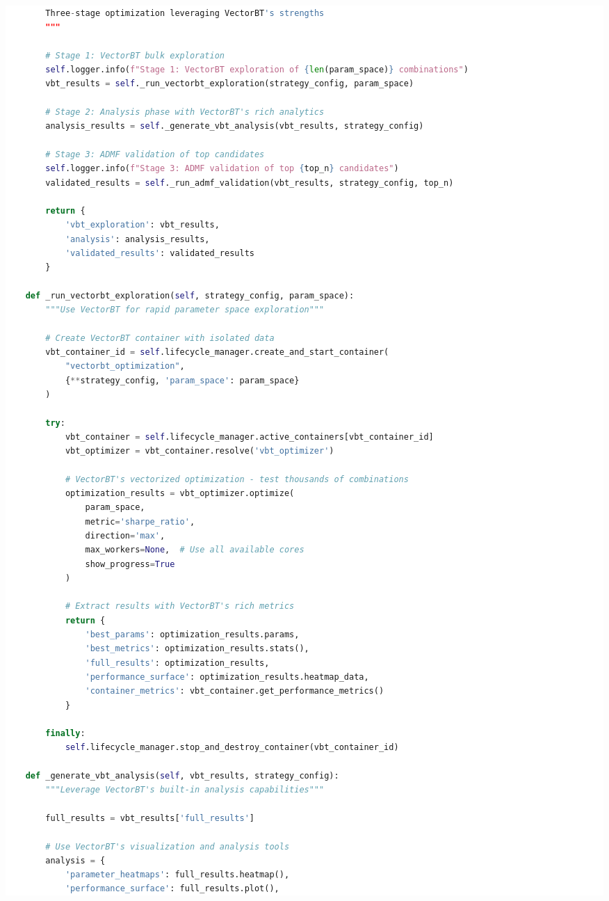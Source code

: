 ```python
        Three-stage optimization leveraging VectorBT's strengths
        """
        
        # Stage 1: VectorBT bulk exploration
        self.logger.info(f"Stage 1: VectorBT exploration of {len(param_space)} combinations")
        vbt_results = self._run_vectorbt_exploration(strategy_config, param_space)
        
        # Stage 2: Analysis phase with VectorBT's rich analytics
        analysis_results = self._generate_vbt_analysis(vbt_results, strategy_config)
        
        # Stage 3: ADMF validation of top candidates
        self.logger.info(f"Stage 3: ADMF validation of top {top_n} candidates")
        validated_results = self._run_admf_validation(vbt_results, strategy_config, top_n)
        
        return {
            'vbt_exploration': vbt_results,
            'analysis': analysis_results,
            'validated_results': validated_results
        }
    
    def _run_vectorbt_exploration(self, strategy_config, param_space):
        """Use VectorBT for rapid parameter space exploration"""
        
        # Create VectorBT container with isolated data
        vbt_container_id = self.lifecycle_manager.create_and_start_container(
            "vectorbt_optimization",
            {**strategy_config, 'param_space': param_space}
        )
        
        try:
            vbt_container = self.lifecycle_manager.active_containers[vbt_container_id]
            vbt_optimizer = vbt_container.resolve('vbt_optimizer')
            
            # VectorBT's vectorized optimization - test thousands of combinations
            optimization_results = vbt_optimizer.optimize(
                param_space,
                metric='sharpe_ratio',
                direction='max',
                max_workers=None,  # Use all available cores
                show_progress=True
            )
            
            # Extract results with VectorBT's rich metrics
            return {
                'best_params': optimization_results.params,
                'best_metrics': optimization_results.stats(),
                'full_results': optimization_results,
                'performance_surface': optimization_results.heatmap_data,
                'container_metrics': vbt_container.get_performance_metrics()
            }
            
        finally:
            self.lifecycle_manager.stop_and_destroy_container(vbt_container_id)
    
    def _generate_vbt_analysis(self, vbt_results, strategy_config):
        """Leverage VectorBT's built-in analysis capabilities"""
        
        full_results = vbt_results['full_results']
        
        # Use VectorBT's visualization and analysis tools
        analysis = {
            'parameter_heatmaps': full_results.heatmap(),
            'performance_surface': full_results.plot(),
```